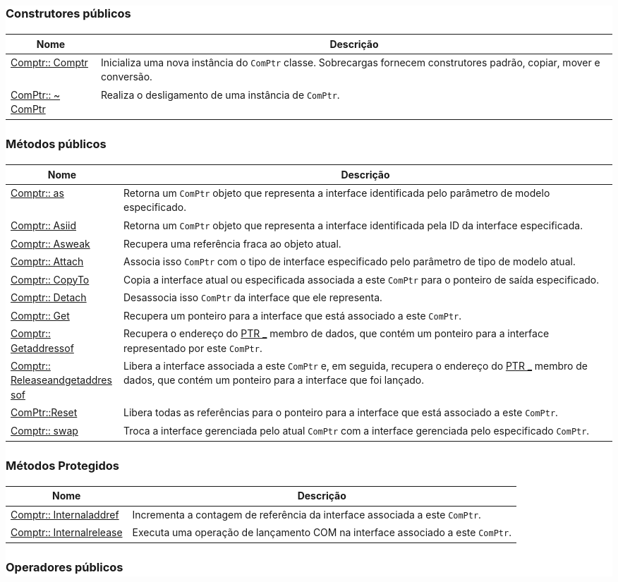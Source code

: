 ### <a name="public-constructors"></a>Construtores públicos

Nome                             | Descrição
-------------------------------- | --------------------------------------------------------------------------------------------------------------------
[Comptr:: Comptr](#comptr)        | Inicializa uma nova instância do `ComPtr` classe. Sobrecargas fornecem construtores padrão, copiar, mover e conversão.
[ComPtr:: ~ ComPtr](#tilde-comptr) | Realiza o desligamento de uma instância de `ComPtr`.

### <a name="public-methods"></a>Métodos públicos

Nome                                                      | Descrição
--------------------------------------------------------- | ---------------------------------------------------------------------------------------------------------------------------------------------------------------------------------
[Comptr:: as](#as)                                         | Retorna um `ComPtr` objeto que representa a interface identificada pelo parâmetro de modelo especificado.
[Comptr:: Asiid](#asiid)                                   | Retorna um `ComPtr` objeto que representa a interface identificada pela ID da interface especificada.
[Comptr:: Asweak](#asweak)                                 | Recupera uma referência fraca ao objeto atual.
[Comptr:: Attach](#attach)                                 | Associa isso `ComPtr` com o tipo de interface especificado pelo parâmetro de tipo de modelo atual.
[Comptr:: CopyTo](#copyto)                                 | Copia a interface atual ou especificada associada a este `ComPtr` para o ponteiro de saída especificado.
[Comptr:: Detach](#detach)                                 | Desassocia isso `ComPtr` da interface que ele representa.
[Comptr:: Get](#get)                                       | Recupera um ponteiro para a interface que está associado a este `ComPtr`.
[Comptr:: Getaddressof](#getaddressof)                     | Recupera o endereço do [PTR _](#ptr) membro de dados, que contém um ponteiro para a interface representado por este `ComPtr`.
[Comptr:: Releaseandgetaddressof](#releaseandgetaddressof) | Libera a interface associada a este `ComPtr` e, em seguida, recupera o endereço do [PTR _](#ptr) membro de dados, que contém um ponteiro para a interface que foi lançado.
[ComPtr::Reset](#reset)                                   | Libera todas as referências para o ponteiro para a interface que está associado a este `ComPtr`.
[Comptr:: swap](#swap)                                     | Troca a interface gerenciada pelo atual `ComPtr` com a interface gerenciada pelo especificado `ComPtr`.

### <a name="protected-methods"></a>Métodos Protegidos

Nome                                        | Descrição
------------------------------------------- | --------------------------------------------------------------------------------
[Comptr:: Internaladdref](#internaladdref)   | Incrementa a contagem de referência da interface associada a este `ComPtr`.
[Comptr:: Internalrelease](#internalrelease) | Executa uma operação de lançamento COM na interface associado a este `ComPtr`.

### <a name="public-operators"></a>Operadores públicos
